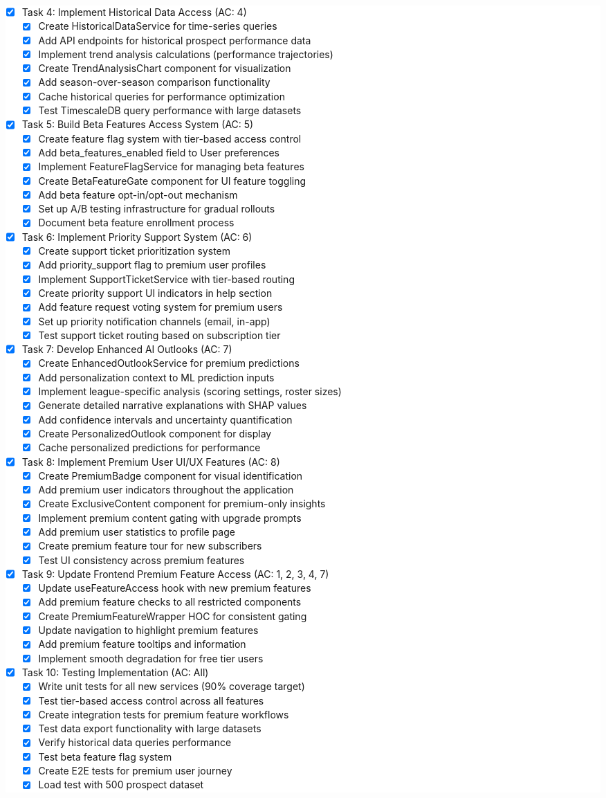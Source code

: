 - [x] Task 4: Implement Historical Data Access (AC: 4)
  - [x] Create HistoricalDataService for time-series queries
  - [x] Add API endpoints for historical prospect performance data
  - [x] Implement trend analysis calculations (performance trajectories)
  - [x] Create TrendAnalysisChart component for visualization
  - [x] Add season-over-season comparison functionality
  - [x] Cache historical queries for performance optimization
  - [x] Test TimescaleDB query performance with large datasets

- [x] Task 5: Build Beta Features Access System (AC: 5)
  - [x] Create feature flag system with tier-based access control
  - [x] Add beta_features_enabled field to User preferences
  - [x] Implement FeatureFlagService for managing beta features
  - [x] Create BetaFeatureGate component for UI feature toggling
  - [x] Add beta feature opt-in/opt-out mechanism
  - [x] Set up A/B testing infrastructure for gradual rollouts
  - [x] Document beta feature enrollment process

- [x] Task 6: Implement Priority Support System (AC: 6)
  - [x] Create support ticket prioritization system
  - [x] Add priority_support flag to premium user profiles
  - [x] Implement SupportTicketService with tier-based routing
  - [x] Create priority support UI indicators in help section
  - [x] Add feature request voting system for premium users
  - [x] Set up priority notification channels (email, in-app)
  - [x] Test support ticket routing based on subscription tier

- [x] Task 7: Develop Enhanced AI Outlooks (AC: 7)
  - [x] Create EnhancedOutlookService for premium predictions
  - [x] Add personalization context to ML prediction inputs
  - [x] Implement league-specific analysis (scoring settings, roster sizes)
  - [x] Generate detailed narrative explanations with SHAP values
  - [x] Add confidence intervals and uncertainty quantification
  - [x] Create PersonalizedOutlook component for display
  - [x] Cache personalized predictions for performance

- [x] Task 8: Implement Premium User UI/UX Features (AC: 8)
  - [x] Create PremiumBadge component for visual identification
  - [x] Add premium user indicators throughout the application
  - [x] Create ExclusiveContent component for premium-only insights
  - [x] Implement premium content gating with upgrade prompts
  - [x] Add premium user statistics to profile page
  - [x] Create premium feature tour for new subscribers
  - [x] Test UI consistency across premium features

- [x] Task 9: Update Frontend Premium Feature Access (AC: 1, 2, 3, 4, 7)
  - [x] Update useFeatureAccess hook with new premium features
  - [x] Add premium feature checks to all restricted components
  - [x] Create PremiumFeatureWrapper HOC for consistent gating
  - [x] Update navigation to highlight premium features
  - [x] Add premium feature tooltips and information
  - [x] Implement smooth degradation for free tier users

- [x] Task 10: Testing Implementation (AC: All)
  - [x] Write unit tests for all new services (90% coverage target)
  - [x] Test tier-based access control across all features
  - [x] Create integration tests for premium feature workflows
  - [x] Test data export functionality with large datasets
  - [x] Verify historical data queries performance
  - [x] Test beta feature flag system
  - [x] Create E2E tests for premium user journey
  - [x] Load test with 500 prospect dataset
